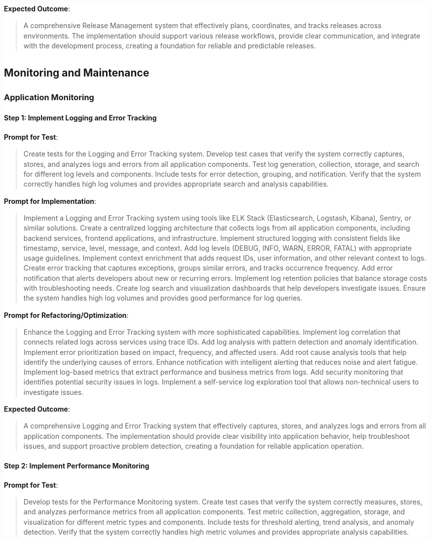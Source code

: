 **Expected Outcome**:
> A comprehensive Release Management system that effectively plans, coordinates, and tracks releases across environments. The implementation should support various release workflows, provide clear communication, and integrate with the development process, creating a foundation for reliable and predictable releases.

## Monitoring and Maintenance

### Application Monitoring

#### Step 1: Implement Logging and Error Tracking

**Prompt for Test**:
> Create tests for the Logging and Error Tracking system. Develop test cases that verify the system correctly captures, stores, and analyzes logs and errors from all application components. Test log generation, collection, storage, and search for different log levels and components. Include tests for error detection, grouping, and notification. Verify that the system correctly handles high log volumes and provides appropriate search and analysis capabilities.

**Prompt for Implementation**:
> Implement a Logging and Error Tracking system using tools like ELK Stack (Elasticsearch, Logstash, Kibana), Sentry, or similar solutions. Create a centralized logging architecture that collects logs from all application components, including backend services, frontend applications, and infrastructure. Implement structured logging with consistent fields like timestamp, service, level, message, and context. Add log levels (DEBUG, INFO, WARN, ERROR, FATAL) with appropriate usage guidelines. Implement context enrichment that adds request IDs, user information, and other relevant context to logs. Create error tracking that captures exceptions, groups similar errors, and tracks occurrence frequency. Add error notification that alerts developers about new or recurring errors. Implement log retention policies that balance storage costs with troubleshooting needs. Create log search and visualization dashboards that help developers investigate issues. Ensure the system handles high log volumes and provides good performance for log queries.

**Prompt for Refactoring/Optimization**:
> Enhance the Logging and Error Tracking system with more sophisticated capabilities. Implement log correlation that connects related logs across services using trace IDs. Add log analysis with pattern detection and anomaly identification. Implement error prioritization based on impact, frequency, and affected users. Add root cause analysis tools that help identify the underlying causes of errors. Enhance notification with intelligent alerting that reduces noise and alert fatigue. Implement log-based metrics that extract performance and business metrics from logs. Add security monitoring that identifies potential security issues in logs. Implement a self-service log exploration tool that allows non-technical users to investigate issues.

**Expected Outcome**:
> A comprehensive Logging and Error Tracking system that effectively captures, stores, and analyzes logs and errors from all application components. The implementation should provide clear visibility into application behavior, help troubleshoot issues, and support proactive problem detection, creating a foundation for reliable application operation.

#### Step 2: Implement Performance Monitoring

**Prompt for Test**:
> Develop tests for the Performance Monitoring system. Create test cases that verify the system correctly measures, stores, and analyzes performance metrics from all application components. Test metric collection, aggregation, storage, and visualization for different metric types and components. Include tests for threshold alerting, trend analysis, and anomaly detection. Verify that the system correctly handles high metric volumes and provides appropriate analysis capabilities.
